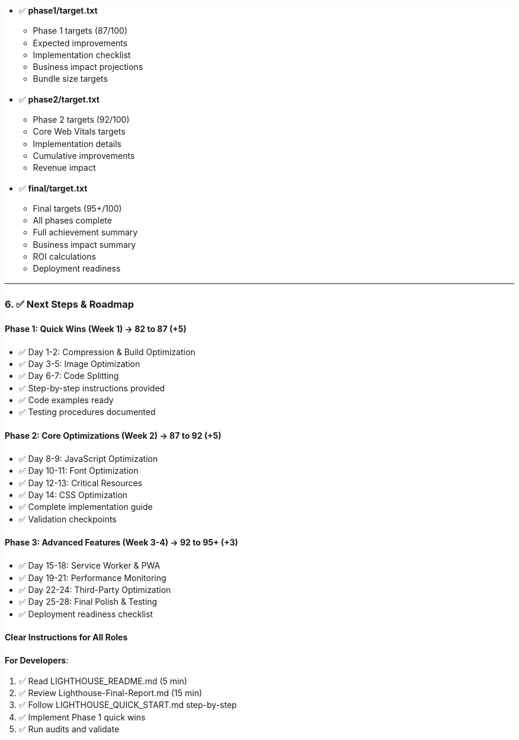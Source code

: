 - ✅ **phase1/target.txt**
  - Phase 1 targets (87/100)
  - Expected improvements
  - Implementation checklist
  - Business impact projections
  - Bundle size targets

- ✅ **phase2/target.txt**
  - Phase 2 targets (92/100)
  - Core Web Vitals targets
  - Implementation details
  - Cumulative improvements
  - Revenue impact

- ✅ **final/target.txt**
  - Final targets (95+/100)
  - All phases complete
  - Full achievement summary
  - Business impact summary
  - ROI calculations
  - Deployment readiness

---

### 6. ✅ **Next Steps & Roadmap**

#### Phase 1: Quick Wins (Week 1) → 82 to 87 (+5)
- ✅ Day 1-2: Compression & Build Optimization
- ✅ Day 3-5: Image Optimization
- ✅ Day 6-7: Code Splitting
- ✅ Step-by-step instructions provided
- ✅ Code examples ready
- ✅ Testing procedures documented

#### Phase 2: Core Optimizations (Week 2) → 87 to 92 (+5)
- ✅ Day 8-9: JavaScript Optimization
- ✅ Day 10-11: Font Optimization
- ✅ Day 12-13: Critical Resources
- ✅ Day 14: CSS Optimization
- ✅ Complete implementation guide
- ✅ Validation checkpoints

#### Phase 3: Advanced Features (Week 3-4) → 92 to 95+ (+3)
- ✅ Day 15-18: Service Worker & PWA
- ✅ Day 19-21: Performance Monitoring
- ✅ Day 22-24: Third-Party Optimization
- ✅ Day 25-28: Final Polish & Testing
- ✅ Deployment readiness checklist

#### Clear Instructions for All Roles

**For Developers**:
1. ✅ Read LIGHTHOUSE_README.md (5 min)
2. ✅ Review Lighthouse-Final-Report.md (15 min)
3. ✅ Follow LIGHTHOUSE_QUICK_START.md step-by-step
4. ✅ Implement Phase 1 quick wins
5. ✅ Run audits and validate
